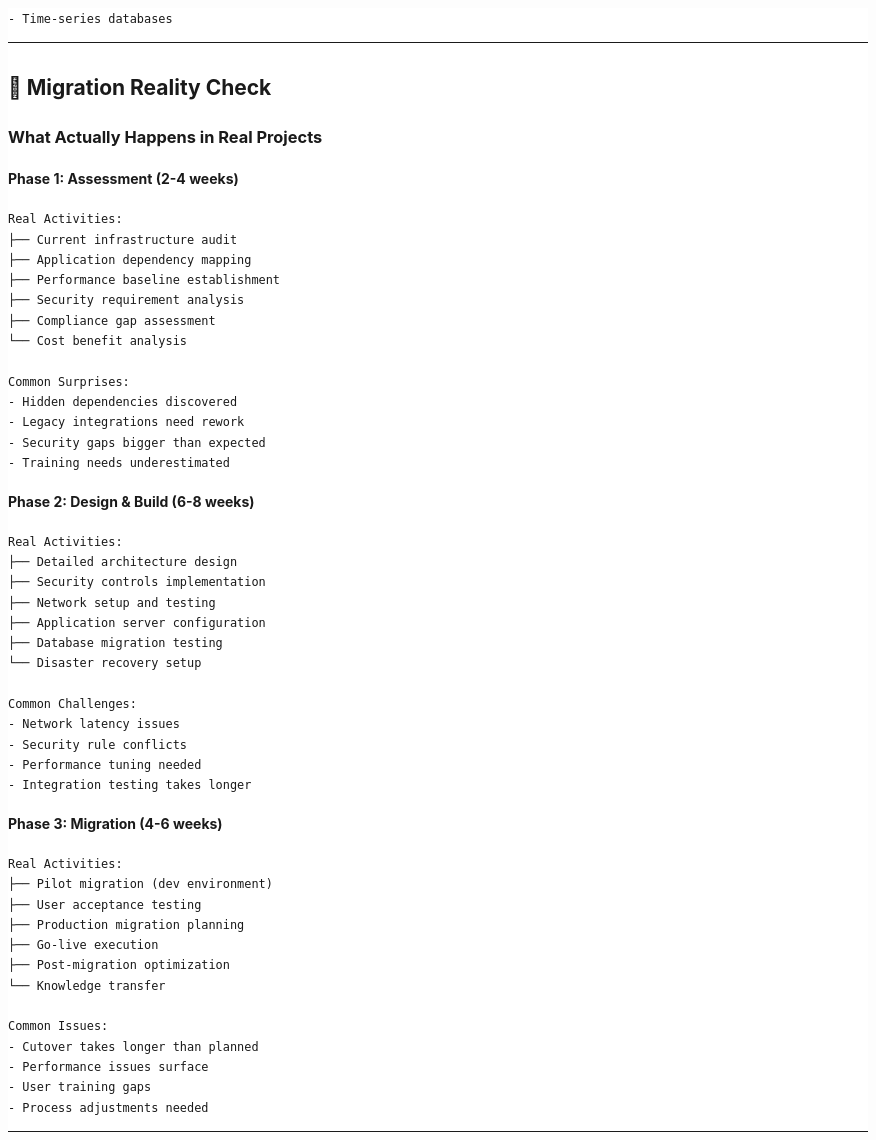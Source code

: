 ```
- Time-series databases
```

---

## 🚀 **Migration Reality Check**

### **What Actually Happens in Real Projects**

#### **Phase 1: Assessment (2-4 weeks)**
```
Real Activities:
├── Current infrastructure audit
├── Application dependency mapping
├── Performance baseline establishment
├── Security requirement analysis
├── Compliance gap assessment
└── Cost benefit analysis

Common Surprises:
- Hidden dependencies discovered
- Legacy integrations need rework  
- Security gaps bigger than expected
- Training needs underestimated
```

#### **Phase 2: Design & Build (6-8 weeks)**
```
Real Activities:
├── Detailed architecture design
├── Security controls implementation
├── Network setup and testing
├── Application server configuration
├── Database migration testing
└── Disaster recovery setup

Common Challenges:
- Network latency issues
- Security rule conflicts
- Performance tuning needed
- Integration testing takes longer
```

#### **Phase 3: Migration (4-6 weeks)**
```
Real Activities:
├── Pilot migration (dev environment)
├── User acceptance testing
├── Production migration planning
├── Go-live execution
├── Post-migration optimization
└── Knowledge transfer

Common Issues:
- Cutover takes longer than planned
- Performance issues surface
- User training gaps
- Process adjustments needed
```

---